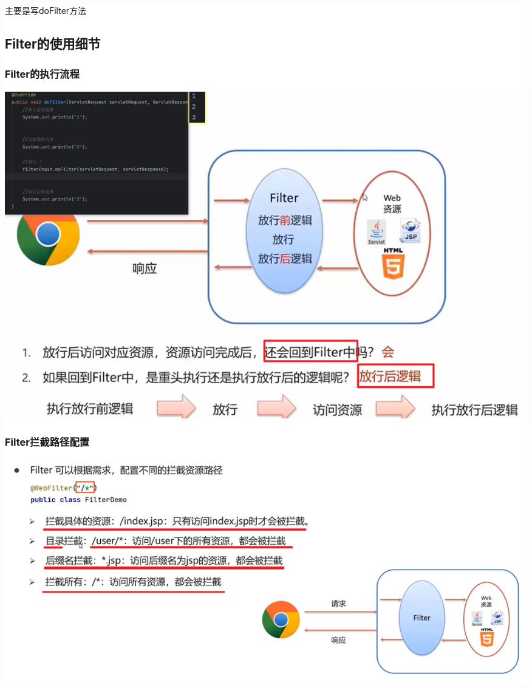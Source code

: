 

主要是写doFilter方法

## Filter的使用细节

### Filter的执行流程

![image-20240203111540482](filter/image-20240203111540482.png) 

### Filter拦截路径配置

![image-20240203112632033](filter/image-20240203112632033.png) 

